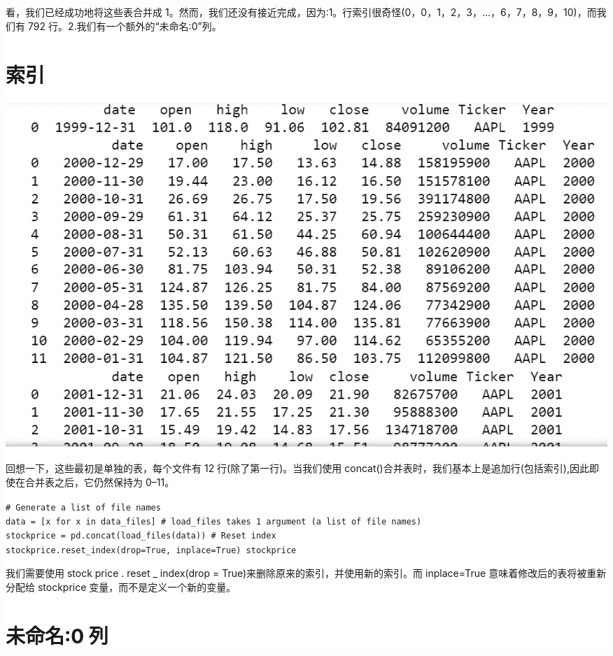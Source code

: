 看，我们已经成功地将这些表合并成 1。然而，我们还没有接近完成，因为:1。行索引很奇怪(0，0，1，2，3，…，6，7，8，9，10)，而我们有 792 行。2.我们有一个额外的“未命名:0”列。

# 索引

![](img/25bdfc31062e22520345dbf140a613f8.png)

回想一下，这些最初是单独的表，每个文件有 12 行(除了第一行)。当我们使用 concat()合并表时，我们基本上是追加行(包括索引),因此即使在合并表之后，它仍然保持为 0–11。

```
# Generate a list of file names
data = [x for x in data_files] # load_files takes 1 argument (a list of file names)
stockprice = pd.concat(load_files(data)) # Reset index
stockprice.reset_index(drop=True, inplace=True) stockprice
```

我们需要使用 stock price . reset _ index(drop = True)来删除原来的索引，并使用新的索引。而 inplace=True 意味着修改后的表将被重新分配给 stockprice 变量，而不是定义一个新的变量。

# 未命名:0 列
